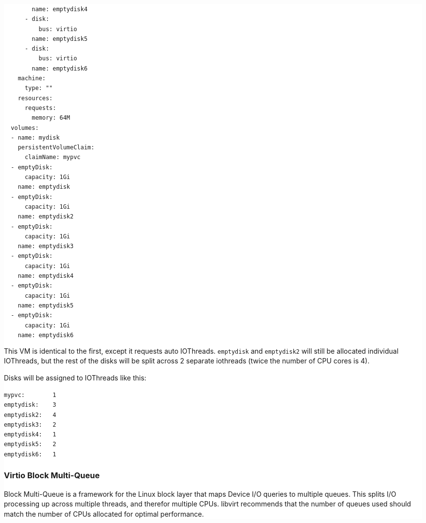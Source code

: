             name: emptydisk4
          - disk:
              bus: virtio
            name: emptydisk5
          - disk:
              bus: virtio
            name: emptydisk6
        machine:
          type: ""
        resources:
          requests:
            memory: 64M
      volumes:
      - name: mydisk
        persistentVolumeClaim:
          claimName: mypvc
      - emptyDisk:
          capacity: 1Gi
        name: emptydisk
      - emptyDisk:
          capacity: 1Gi
        name: emptydisk2
      - emptyDisk:
          capacity: 1Gi
        name: emptydisk3
      - emptyDisk:
          capacity: 1Gi
        name: emptydisk4
      - emptyDisk:
          capacity: 1Gi
        name: emptydisk5
      - emptyDisk:
          capacity: 1Gi
        name: emptydisk6

This VM is identical to the first, except it requests auto IOThreads.
`emptydisk` and `emptydisk2` will still be allocated individual
IOThreads, but the rest of the disks will be split across 2 separate
iothreads (twice the number of CPU cores is 4).

Disks will be assigned to IOThreads like this:

    mypvc:        1
    emptydisk:    3
    emptydisk2:   4
    emptydisk3:   2
    emptydisk4:   1
    emptydisk5:   2
    emptydisk6:   1

### Virtio Block Multi-Queue

Block Multi-Queue is a framework for the Linux block layer that maps
Device I/O queries to multiple queues. This splits I/O processing up
across multiple threads, and therefor multiple CPUs. libvirt recommends
that the number of queues used should match the number of CPUs allocated
for optimal performance.

